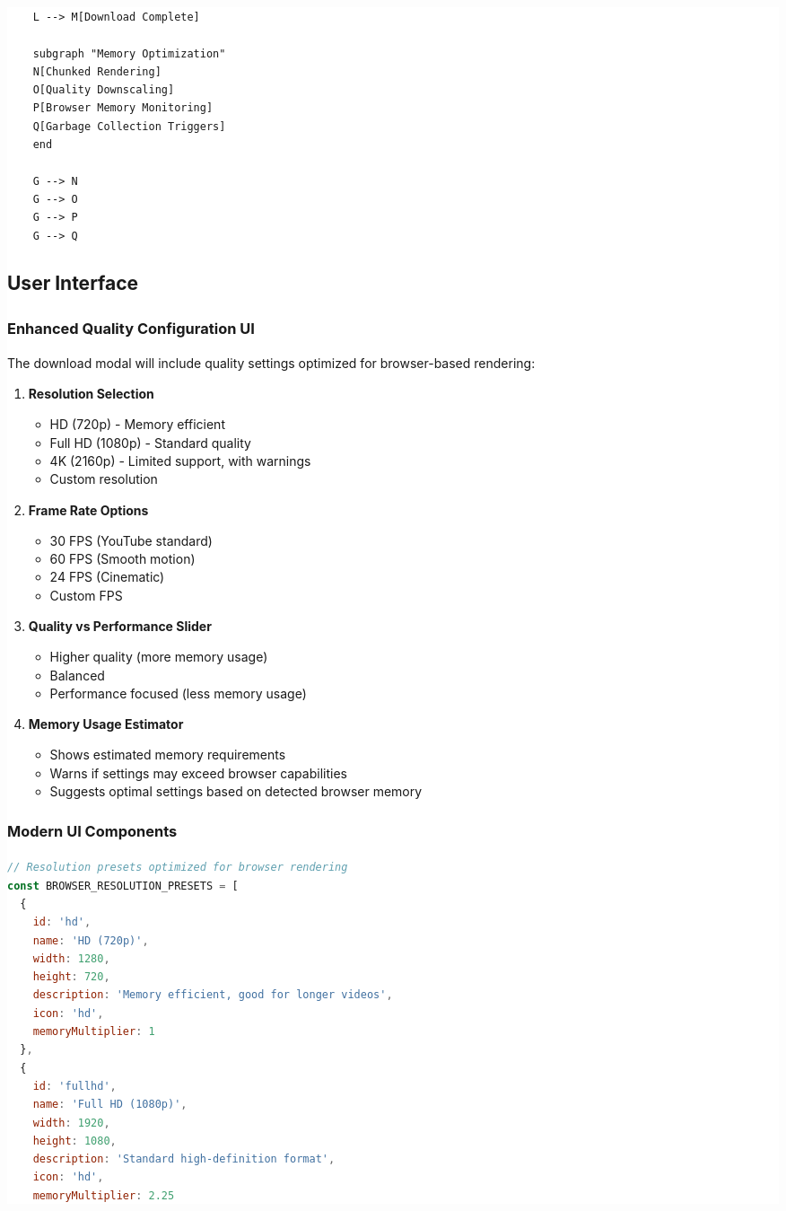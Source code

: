 ```mermaid
    L --> M[Download Complete]
    
    subgraph "Memory Optimization"
    N[Chunked Rendering]
    O[Quality Downscaling]
    P[Browser Memory Monitoring]
    Q[Garbage Collection Triggers]
    end
    
    G --> N
    G --> O
    G --> P
    G --> Q
```

## User Interface

### Enhanced Quality Configuration UI

The download modal will include quality settings optimized for browser-based rendering:

1. **Resolution Selection**
   - HD (720p) - Memory efficient
   - Full HD (1080p) - Standard quality
   - 4K (2160p) - Limited support, with warnings
   - Custom resolution

2. **Frame Rate Options**
   - 30 FPS (YouTube standard)
   - 60 FPS (Smooth motion)
   - 24 FPS (Cinematic)
   - Custom FPS

3. **Quality vs Performance Slider**
   - Higher quality (more memory usage)
   - Balanced
   - Performance focused (less memory usage)

4. **Memory Usage Estimator**
   - Shows estimated memory requirements
   - Warns if settings may exceed browser capabilities
   - Suggests optimal settings based on detected browser memory
### Modern UI Components

```jsx
// Resolution presets optimized for browser rendering
const BROWSER_RESOLUTION_PRESETS = [
  {
    id: 'hd',
    name: 'HD (720p)',
    width: 1280,
    height: 720,
    description: 'Memory efficient, good for longer videos',
    icon: 'hd',
    memoryMultiplier: 1
  },
  {
    id: 'fullhd',
    name: 'Full HD (1080p)',
    width: 1920,
    height: 1080,
    description: 'Standard high-definition format',
    icon: 'hd',
    memoryMultiplier: 2.25
```